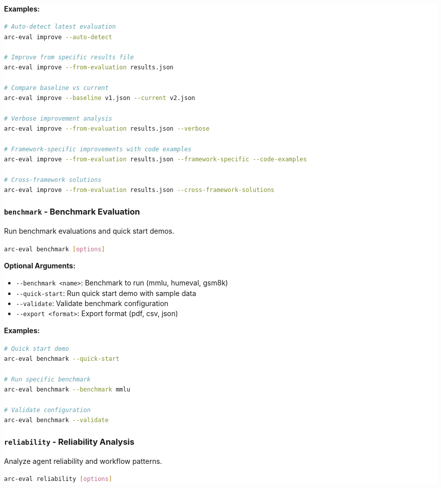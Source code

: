 **Examples:**
```bash
# Auto-detect latest evaluation
arc-eval improve --auto-detect

# Improve from specific results file
arc-eval improve --from-evaluation results.json

# Compare baseline vs current
arc-eval improve --baseline v1.json --current v2.json

# Verbose improvement analysis
arc-eval improve --from-evaluation results.json --verbose

# Framework-specific improvements with code examples
arc-eval improve --from-evaluation results.json --framework-specific --code-examples

# Cross-framework solutions
arc-eval improve --from-evaluation results.json --cross-framework-solutions
```



### `benchmark` - Benchmark Evaluation

Run benchmark evaluations and quick start demos.

```bash
arc-eval benchmark [options]
```

**Optional Arguments:**
- `--benchmark <name>`: Benchmark to run (mmlu, humeval, gsm8k)
- `--quick-start`: Run quick start demo with sample data
- `--validate`: Validate benchmark configuration
- `--export <format>`: Export format (pdf, csv, json)

**Examples:**
```bash
# Quick start demo
arc-eval benchmark --quick-start

# Run specific benchmark
arc-eval benchmark --benchmark mmlu

# Validate configuration
arc-eval benchmark --validate
```

### `reliability` - Reliability Analysis

Analyze agent reliability and workflow patterns.

```bash
arc-eval reliability [options]
```
